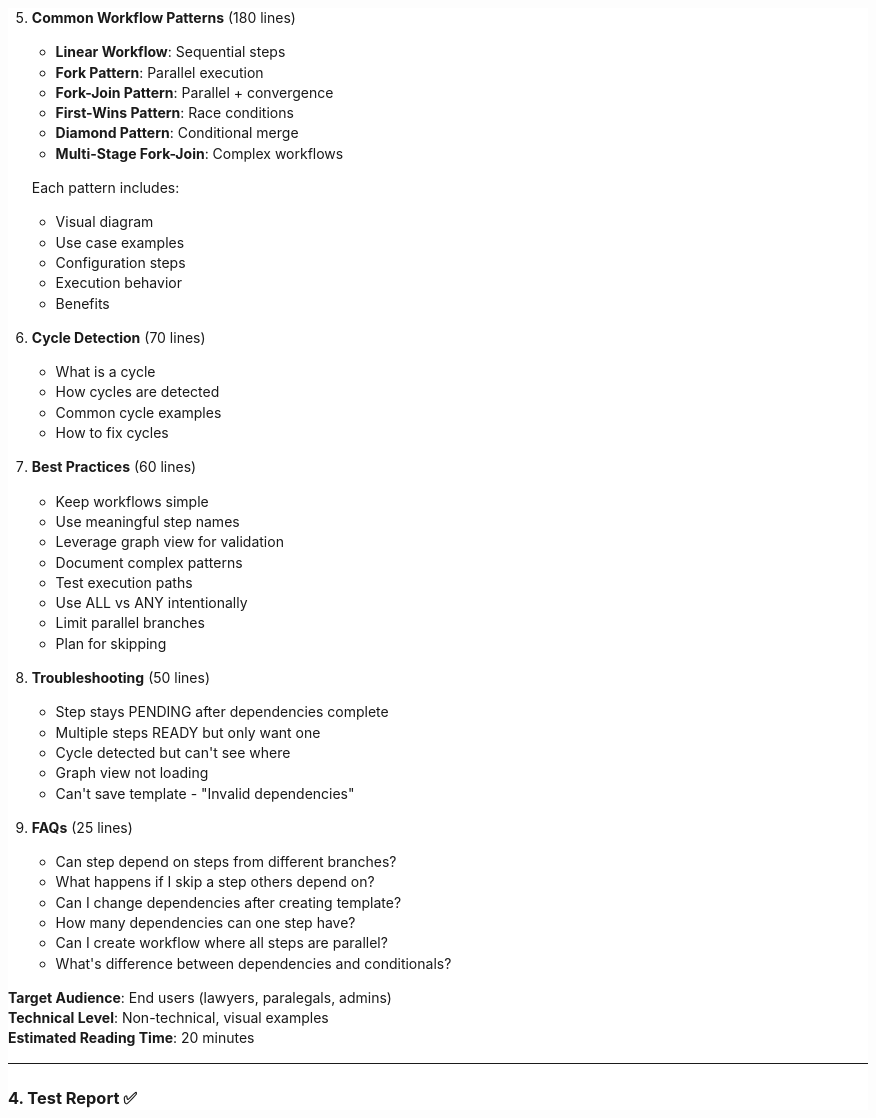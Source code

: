 5. **Common Workflow Patterns** (180 lines)
   - **Linear Workflow**: Sequential steps
   - **Fork Pattern**: Parallel execution
   - **Fork-Join Pattern**: Parallel + convergence
   - **First-Wins Pattern**: Race conditions
   - **Diamond Pattern**: Conditional merge
   - **Multi-Stage Fork-Join**: Complex workflows
   
   Each pattern includes:
   - Visual diagram
   - Use case examples
   - Configuration steps
   - Execution behavior
   - Benefits

6. **Cycle Detection** (70 lines)
   - What is a cycle
   - How cycles are detected
   - Common cycle examples
   - How to fix cycles

7. **Best Practices** (60 lines)
   - Keep workflows simple
   - Use meaningful step names
   - Leverage graph view for validation
   - Document complex patterns
   - Test execution paths
   - Use ALL vs ANY intentionally
   - Limit parallel branches
   - Plan for skipping

8. **Troubleshooting** (50 lines)
   - Step stays PENDING after dependencies complete
   - Multiple steps READY but only want one
   - Cycle detected but can't see where
   - Graph view not loading
   - Can't save template - "Invalid dependencies"

9. **FAQs** (25 lines)
   - Can step depend on steps from different branches?
   - What happens if I skip a step others depend on?
   - Can I change dependencies after creating template?
   - How many dependencies can one step have?
   - Can I create workflow where all steps are parallel?
   - What's difference between dependencies and conditionals?

**Target Audience**: End users (lawyers, paralegals, admins)  
**Technical Level**: Non-technical, visual examples  
**Estimated Reading Time**: 20 minutes

---

### 4. Test Report ✅
